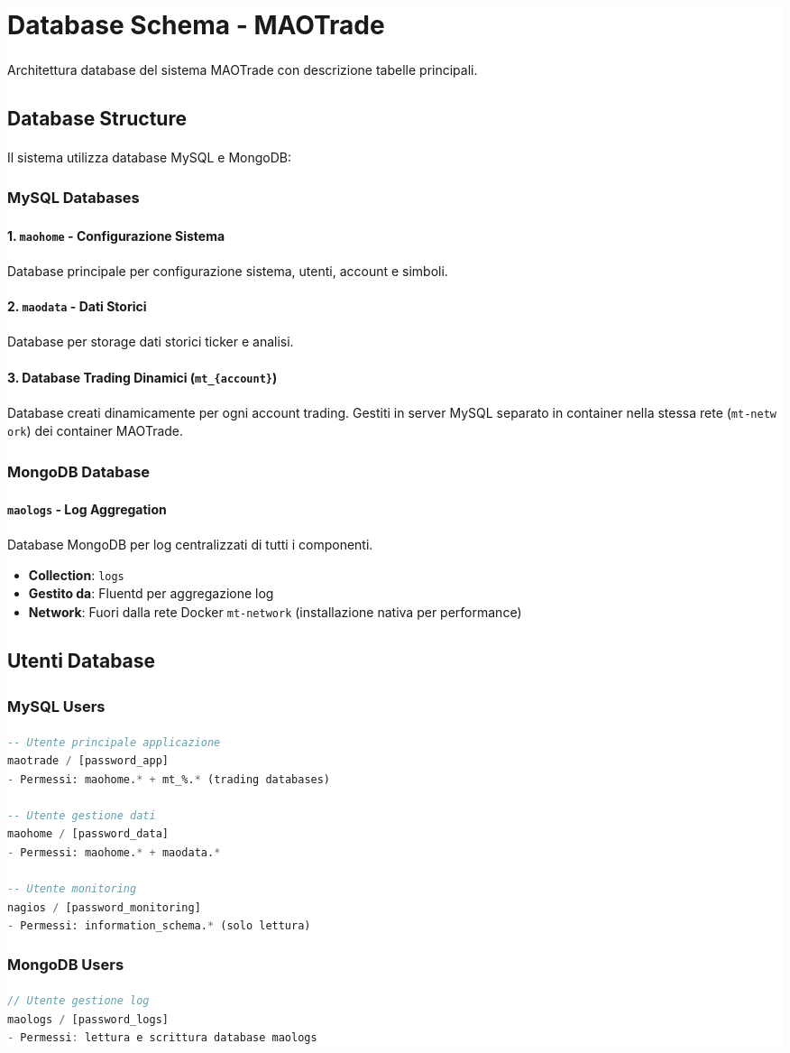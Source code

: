 # Database Schema - MAOTrade

Architettura database del sistema MAOTrade con descrizione tabelle principali.

## Database Structure

Il sistema utilizza database MySQL e MongoDB:

### MySQL Databases

#### 1. `maohome` - Configurazione Sistema
Database principale per configurazione sistema, utenti, account e simboli.

#### 2. `maodata` - Dati Storici
Database per storage dati storici ticker e analisi.

#### 3. Database Trading Dinamici (`mt_{account}`)
Database creati dinamicamente per ogni account trading.
Gestiti in server MySQL separato in container nella stessa rete (`mt-network`) dei container MAOTrade.

### MongoDB Database

#### `maologs` - Log Aggregation
Database MongoDB per log centralizzati di tutti i componenti.
- **Collection**: `logs`
- **Gestito da**: Fluentd per aggregazione log
- **Network**: Fuori dalla rete Docker `mt-network` (installazione nativa per performance)

## Utenti Database

### MySQL Users
```sql
-- Utente principale applicazione
maotrade / [password_app]
- Permessi: maohome.* + mt_%.* (trading databases)

-- Utente gestione dati
maohome / [password_data] 
- Permessi: maohome.* + maodata.*

-- Utente monitoring
nagios / [password_monitoring]
- Permessi: information_schema.* (solo lettura)
```

### MongoDB Users
```javascript
// Utente gestione log
maologs / [password_logs]
- Permessi: lettura e scrittura database maologs
```
